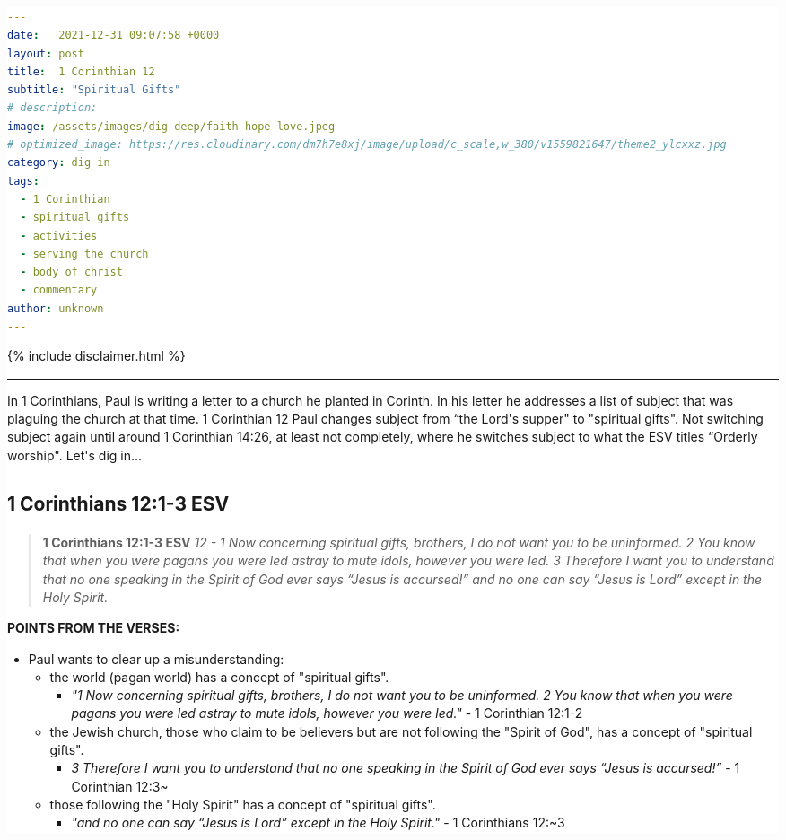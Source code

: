 ```yaml
---
date:   2021-12-31 09:07:58 +0000
layout: post
title:  1 Corinthian 12 
subtitle: "Spiritual Gifts"
# description: 
image: /assets/images/dig-deep/faith-hope-love.jpeg
# optimized_image: https://res.cloudinary.com/dm7h7e8xj/image/upload/c_scale,w_380/v1559821647/theme2_ylcxxz.jpg
category: dig in
tags:
  - 1 Corinthian
  - spiritual gifts
  - activities
  - serving the church
  - body of christ
  - commentary
author: unknown
---
```


<style>
	.aside {
		color: gray;
	}

	mark {
		background-color: #4D4D4D;
		color: #B8B8B8; 
	}
</style>


{% include disclaimer.html %}

---

In 1 Corinthians, Paul is writing a letter to a church he planted in Corinth. In his letter he addresses a list of subject that was plaguing the church at that time. 1 Corinthian 12 Paul changes subject from “the Lord's supper" to "spiritual gifts". Not switching subject again until around 1 Corinthian 14:26, at least not completely, where he switches subject to what the ESV titles “Orderly worship". Let's dig in...

## 1 Corinthians 12:1-3 ESV
> **1 Corinthians 12:1-3 ESV**
> *12 - 1 Now concerning spiritual gifts, brothers, I do not want you to be uninformed. 2 You know that when you were pagans you were led astray to mute idols, however you were led. 3 Therefore I want you to understand that no one speaking in the Spirit of God ever says “Jesus is accursed!” and no one can say “Jesus is Lord” except in the Holy Spirit.*

**POINTS FROM THE VERSES:**

- Paul wants to clear up a misunderstanding:
	- the world (pagan world) has a concept of "spiritual gifts".
		- *"1 Now concerning spiritual gifts, brothers, I do not want you to be uninformed. 2 You know that when you were pagans you were led astray to mute idols, however you were led."* - 1 Corinthian 12:1-2
	- the Jewish church, those who claim to be believers but are not following the "Spirit of God", has a concept of "spiritual gifts".
		- *3 Therefore I want you to understand that no one speaking in the Spirit of God ever says “Jesus is accursed!”* - 1 Corinthian 12:3~
	- those following the "Holy Spirit" has a concept of "spiritual gifts". 
		- *"and no one can say “Jesus is Lord” except in the Holy Spirit."* - 1 Corinthians 12:~3
